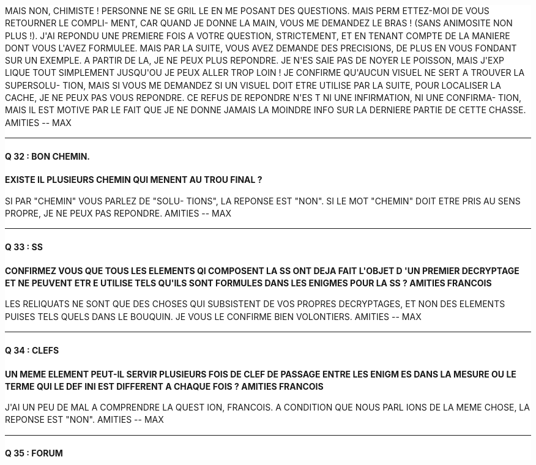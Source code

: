 MAIS NON, CHIMISTE ! PERSONNE NE SE GRIL LE EN ME
POSANT DES QUESTIONS. MAIS PERM ETTEZ-MOI DE VOUS RETOURNER LE COMPLI-
MENT, CAR QUAND JE DONNE LA MAIN, VOUS  ME DEMANDEZ LE BRAS ! (SANS
ANIMOSITE NON PLUS !). J'AI REPONDU UNE PREMIERE FOIS A VOTRE QUESTION,
STRICTEMENT, ET EN TENANT COMPTE DE LA MANIERE DONT VOUS
L'AVEZ FORMULEE. MAIS PAR LA SUITE, VOUS AVEZ DEMANDE DES PRECISIONS, DE
 PLUS EN VOUS FONDANT SUR UN EXEMPLE. A PARTIR DE LA, JE NE PEUX PLUS
REPONDRE. JE N'ES SAIE PAS DE NOYER LE POISSON, MAIS J'EXP LIQUE TOUT
SIMPLEMENT JUSQU'OU JE PEUX  ALLER TROP LOIN ! JE CONFIRME QU'AUCUN
VISUEL NE SERT A TROUVER LA SUPERSOLU-
TION, MAIS SI VOUS ME DEMANDEZ SI UN VISUEL DOIT ETRE UTILISE PAR LA
SUITE, POUR LOCALISER LA CACHE, JE NE PEUX PAS VOUS REPONDRE. CE REFUS
DE REPONDRE N'ES T NI UNE INFIRMATION, NI UNE CONFIRMA- TION, MAIS IL
EST MOTIVE PAR LE FAIT QUE JE NE DONNE JAMAIS LA MOINDRE INFO SUR  LA
DERNIERE PARTIE DE CETTE CHASSE.
AMITIES -- MAX

---

#### Q 32 : BON CHEMIN.

**EXISTE IL PLUSIEURS CHEMIN QUI MENENT AU TROU FINAL ?**

SI PAR "CHEMIN" VOUS PARLEZ DE "SOLU- TIONS", LA
REPONSE EST "NON". SI LE MOT "CHEMIN" DOIT ETRE PRIS AU SENS PROPRE, JE
NE PEUX PAS REPONDRE. AMITIES -- MAX

---

#### Q 33 : SS

**CONFIRMEZ VOUS QUE TOUS LES  ELEMENTS QI  COMPOSENT LA
 SS ONT DEJA FAIT L'OBJET D 'UN PREMIER DECRYPTAGE ET NE PEUVENT ETR E
UTILISE TELS QU'ILS SONT FORMULES DANS  LES ENIGMES POUR LA SS ? AMITIES
 FRANCOIS**

LES RELIQUATS NE SONT QUE DES CHOSES QUI SUBSISTENT DE
 VOS PROPRES DECRYPTAGES, ET NON DES ELEMENTS PUISES TELS QUELS DANS LE
BOUQUIN. JE VOUS LE CONFIRME BIEN VOLONTIERS. AMITIES -- MAX

---

#### Q 34 : CLEFS

**UN MEME ELEMENT PEUT-IL SERVIR PLUSIEURS  FOIS DE CLEF
 DE PASSAGE ENTRE LES ENIGM ES DANS LA MESURE OU LE TERME QUI LE DEF INI
 EST DIFFERENT A CHAQUE FOIS ? AMITIES FRANCOIS**

J'AI UN PEU DE MAL A COMPRENDRE LA QUEST ION,
FRANCOIS. A CONDITION QUE NOUS PARL IONS DE LA MEME CHOSE, LA REPONSE
EST "NON". AMITIES -- MAX

---

#### Q 35 : FORUM
